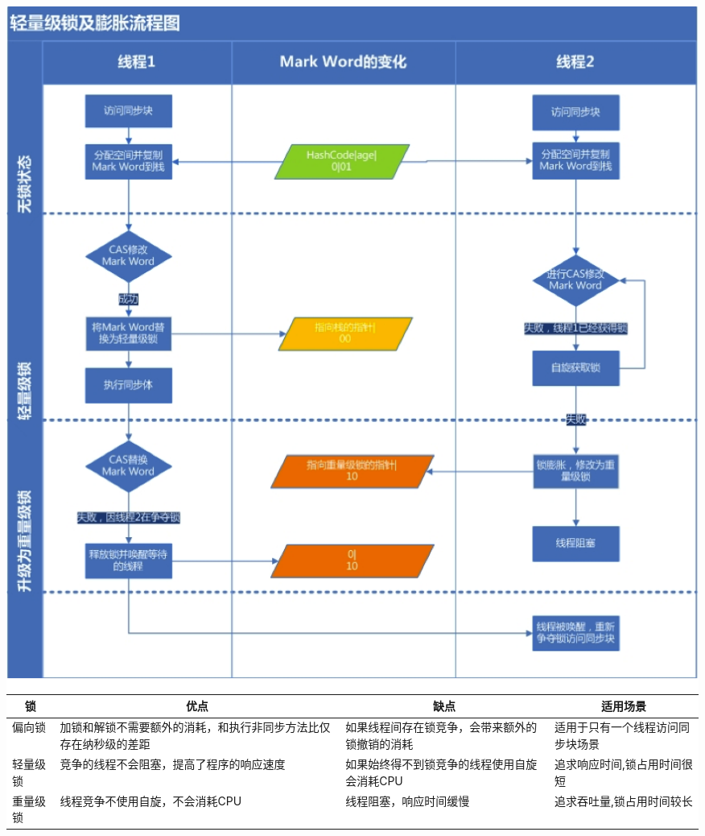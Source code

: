 ![Image text](https://github.com/IceDarron/Note/blob/master/Image/jvm_light_lock.png)

|锁      |优点     |缺点      |适用场景|
|--------|---------|---------|---------|
|偏向锁   |加锁和解锁不需要额外的消耗，和执行非同步方法比仅存在纳秒级的差距|如果线程间存在锁竞争，会带来额外的锁撤销的消耗|适用于只有一个线程访问同步块场景|
|轻量级锁 |竞争的线程不会阻塞，提高了程序的响应速度|如果始终得不到锁竞争的线程使用自旋会消耗CPU|追求响应时间,锁占用时间很短|
|重量级锁 |线程竞争不使用自旋，不会消耗CPU|线程阻塞，响应时间缓慢|追求吞吐量,锁占用时间较长|
